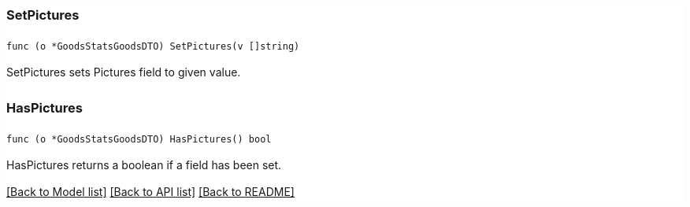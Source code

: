 ### SetPictures

`func (o *GoodsStatsGoodsDTO) SetPictures(v []string)`

SetPictures sets Pictures field to given value.

### HasPictures

`func (o *GoodsStatsGoodsDTO) HasPictures() bool`

HasPictures returns a boolean if a field has been set.


[[Back to Model list]](../README.md#documentation-for-models) [[Back to API list]](../README.md#documentation-for-api-endpoints) [[Back to README]](../README.md)


